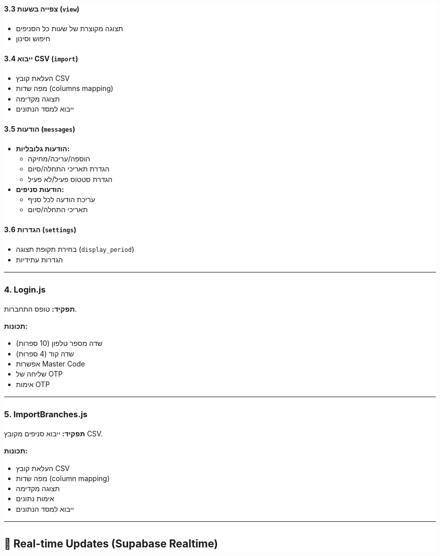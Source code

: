 #### 3.3 צפייה בשעות (`view`)
- תצוגה מקוצרת של שעות כל הסניפים
- חיפוש וסינון

#### 3.4 ייבוא CSV (`import`)
- העלאת קובץ CSV
- מפה שדות (columns mapping)
- תצוגה מקדימה
- ייבוא למסד הנתונים

#### 3.5 הודעות (`messages`)
- **הודעות גלובליות:**
  - הוספה/עריכה/מחיקה
  - הגדרת תאריכי התחלה/סיום
  - הגדרת סטטוס פעיל/לא פעיל
- **הודעות סניפים:**
  - עריכת הודעה לכל סניף
  - תאריכי התחלה/סיום

#### 3.6 הגדרות (`settings`)
- בחירת תקופת תצוגה (`display_period`)
- הגדרות עתידיות

---

### 4. Login.js

**תפקיד:** טופס התחברות.

**תכונות:**
- שדה מספר טלפון (10 ספרות)
- שדה קוד (4 ספרות)
- אפשרות Master Code
- שליחה של OTP
- אימות OTP

---

### 5. ImportBranches.js

**תפקיד:** ייבוא סניפים מקובץ CSV.

**תכונות:**
- העלאת קובץ CSV
- מפה שדות (column mapping)
- תצוגה מקדימה
- אימות נתונים
- ייבוא למסד הנתונים

---

## 🔄 Real-time Updates (Supabase Realtime)
